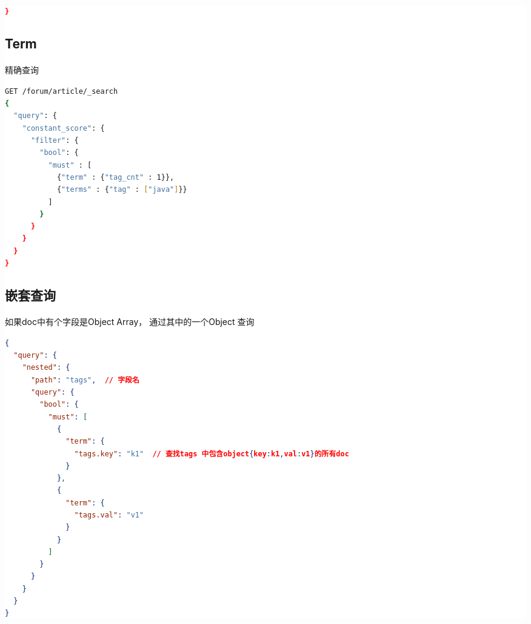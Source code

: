 ```json
}
```



## Term

精确查询

```bash
GET /forum/article/_search
{
  "query": {
    "constant_score": {
      "filter": {
        "bool": {
          "must" : [
            {"term" : {"tag_cnt" : 1}},
            {"terms" : {"tag" : ["java"]}}
          ]
        }
      }
    }
  }
}
```



## 嵌套查询

如果doc中有个字段是Object Array， 通过其中的一个Object 查询

```json
{
  "query": {
    "nested": {
      "path": "tags",  // 字段名
      "query": {
        "bool": {
          "must": [
            {
              "term": {
                "tags.key": "k1"  // 查找tags 中包含object{key:k1,val:v1}的所有doc
              }
            },
            {
              "term": {
                "tags.val": "v1"
              }
            }
          ]
        }
      }
    }
  }
}
```
